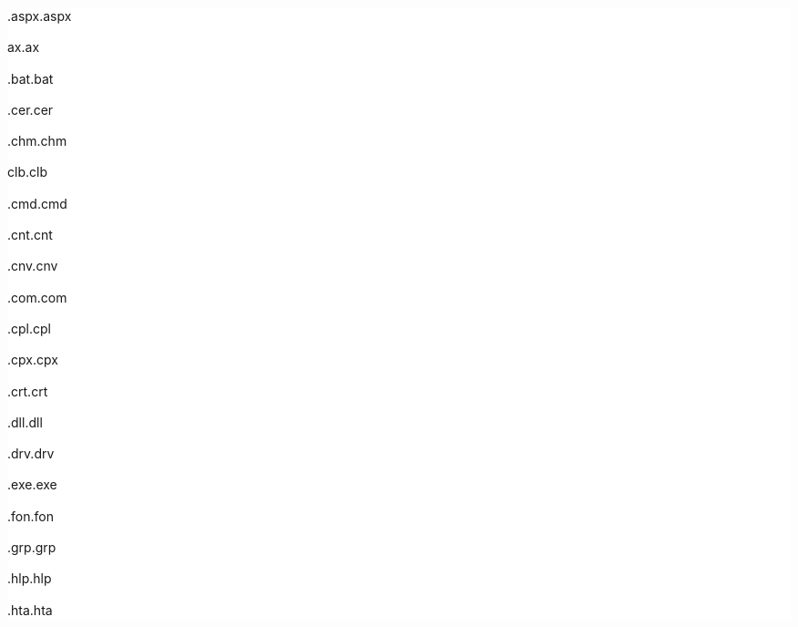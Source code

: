 <span data-ttu-id="b7aee-198">.aspx</span><span class="sxs-lookup"><span data-stu-id="b7aee-198">.aspx</span></span>

<span data-ttu-id="b7aee-199">ax</span><span class="sxs-lookup"><span data-stu-id="b7aee-199">.ax</span></span>

<span data-ttu-id="b7aee-200">.bat</span><span class="sxs-lookup"><span data-stu-id="b7aee-200">.bat</span></span>

<span data-ttu-id="b7aee-201">.cer</span><span class="sxs-lookup"><span data-stu-id="b7aee-201">.cer</span></span>

<span data-ttu-id="b7aee-202">.chm</span><span class="sxs-lookup"><span data-stu-id="b7aee-202">.chm</span></span>

<span data-ttu-id="b7aee-203">clb</span><span class="sxs-lookup"><span data-stu-id="b7aee-203">.clb</span></span>

<span data-ttu-id="b7aee-204">.cmd</span><span class="sxs-lookup"><span data-stu-id="b7aee-204">.cmd</span></span>

<span data-ttu-id="b7aee-205">.cnt</span><span class="sxs-lookup"><span data-stu-id="b7aee-205">.cnt</span></span>

<span data-ttu-id="b7aee-206">.cnv</span><span class="sxs-lookup"><span data-stu-id="b7aee-206">.cnv</span></span>

<span data-ttu-id="b7aee-207">.com</span><span class="sxs-lookup"><span data-stu-id="b7aee-207">.com</span></span>

<span data-ttu-id="b7aee-208">.cpl</span><span class="sxs-lookup"><span data-stu-id="b7aee-208">.cpl</span></span>

<span data-ttu-id="b7aee-209">.cpx</span><span class="sxs-lookup"><span data-stu-id="b7aee-209">.cpx</span></span>

<span data-ttu-id="b7aee-210">.crt</span><span class="sxs-lookup"><span data-stu-id="b7aee-210">.crt</span></span>

<span data-ttu-id="b7aee-211">.dll</span><span class="sxs-lookup"><span data-stu-id="b7aee-211">.dll</span></span>

<span data-ttu-id="b7aee-212">.drv</span><span class="sxs-lookup"><span data-stu-id="b7aee-212">.drv</span></span>

<span data-ttu-id="b7aee-213">.exe</span><span class="sxs-lookup"><span data-stu-id="b7aee-213">.exe</span></span>

<span data-ttu-id="b7aee-214">.fon</span><span class="sxs-lookup"><span data-stu-id="b7aee-214">.fon</span></span>

<span data-ttu-id="b7aee-215">.grp</span><span class="sxs-lookup"><span data-stu-id="b7aee-215">.grp</span></span>

<span data-ttu-id="b7aee-216">.hlp</span><span class="sxs-lookup"><span data-stu-id="b7aee-216">.hlp</span></span>

<span data-ttu-id="b7aee-217">.hta</span><span class="sxs-lookup"><span data-stu-id="b7aee-217">.hta</span></span>
